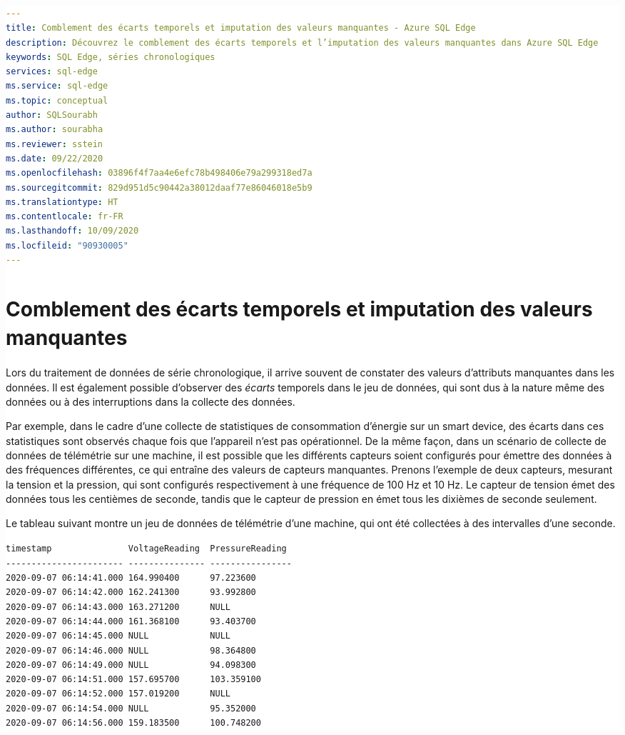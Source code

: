 ```yaml
---
title: Comblement des écarts temporels et imputation des valeurs manquantes - Azure SQL Edge
description: Découvrez le comblement des écarts temporels et l’imputation des valeurs manquantes dans Azure SQL Edge
keywords: SQL Edge, séries chronologiques
services: sql-edge
ms.service: sql-edge
ms.topic: conceptual
author: SQLSourabh
ms.author: sourabha
ms.reviewer: sstein
ms.date: 09/22/2020
ms.openlocfilehash: 03896f4f7aa4e6efc78b498406e79a299318ed7a
ms.sourcegitcommit: 829d951d5c90442a38012daaf77e86046018e5b9
ms.translationtype: HT
ms.contentlocale: fr-FR
ms.lasthandoff: 10/09/2020
ms.locfileid: "90930005"
---
```

# <a name="filling-time-gaps-and-imputing-missing-values"></a>Comblement des écarts temporels et imputation des valeurs manquantes 

Lors du traitement de données de série chronologique, il arrive souvent de constater des valeurs d’attributs manquantes dans les données. Il est également possible d’observer des *écarts* temporels dans le jeu de données, qui sont dus à la nature même des données ou à des interruptions dans la collecte des données.

Par exemple, dans le cadre d’une collecte de statistiques de consommation d’énergie sur un smart device, des écarts dans ces statistiques sont observés chaque fois que l’appareil n’est pas opérationnel. De la même façon, dans un scénario de collecte de données de télémétrie sur une machine, il est possible que les différents capteurs soient configurés pour émettre des données à des fréquences différentes, ce qui entraîne des valeurs de capteurs manquantes. Prenons l’exemple de deux capteurs, mesurant la tension et la pression, qui sont configurés respectivement à une fréquence de 100 Hz et 10 Hz. Le capteur de tension émet des données tous les centièmes de seconde, tandis que le capteur de pression en émet tous les dixièmes de seconde seulement.

Le tableau suivant montre un jeu de données de télémétrie d’une machine, qui ont été collectées à des intervalles d’une seconde. 

```
timestamp               VoltageReading  PressureReading
----------------------- --------------- ----------------
2020-09-07 06:14:41.000 164.990400      97.223600
2020-09-07 06:14:42.000 162.241300      93.992800
2020-09-07 06:14:43.000 163.271200      NULL
2020-09-07 06:14:44.000 161.368100      93.403700
2020-09-07 06:14:45.000 NULL            NULL
2020-09-07 06:14:46.000 NULL            98.364800
2020-09-07 06:14:49.000 NULL            94.098300
2020-09-07 06:14:51.000 157.695700      103.359100
2020-09-07 06:14:52.000 157.019200      NULL
2020-09-07 06:14:54.000 NULL            95.352000
2020-09-07 06:14:56.000 159.183500      100.748200

```
